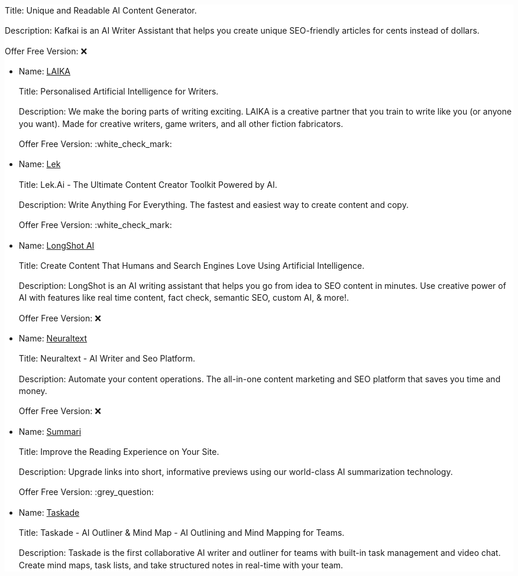   Title: Unique and Readable AI Content Generator.

  Description: Kafkai is an AI Writer Assistant that helps you create unique SEO-friendly articles for cents instead of dollars.

  Offer Free Version: :x:


- Name: [LAIKA](http://www.writewithlaika.com)

  Title: Personalised Artificial Intelligence for Writers.

  Description: We make the boring parts of writing exciting. LAIKA is a creative partner that you train to write like you (or anyone you want). Made for creative writers, game writers, and all other fiction fabricators.

  Offer Free Version: :white\_check\_mark:


- Name: [Lek](http://lek.ai)

  Title: Lek.Ai - The Ultimate Content Creator Toolkit Powered by AI.

  Description: Write Anything For Everything. The fastest and easiest way to create content and copy.

  Offer Free Version: :white\_check\_mark:


- Name: [LongShot AI](http://www.longshot.ai?deal=beth0)

  Title: Create Content That Humans and Search Engines Love Using Artificial Intelligence.

  Description: LongShot is an AI writing assistant that helps you go from idea to SEO content in minutes. Use creative power of AI with features like real time content, fact check, semantic SEO, custom AI, & more!.

  Offer Free Version: :x:


- Name: [Neuraltext](https://neuraltext.com?via=beth0)

  Title: Neuraltext - AI Writer and Seo Platform.

  Description: Automate your content operations. The all-in-one content marketing and SEO platform that saves you time and money.

  Offer Free Version: :x:


- Name: [Summari](http://www.summari.com)

  Title: Improve the Reading Experience on Your Site.

  Description: Upgrade links into short, informative previews using our world-class AI summarization technology.

  Offer Free Version: :grey\_question:


- Name: [Taskade](http://www.taskade.com/?via=beth0)

  Title: Taskade - AI Outliner & Mind Map - AI Outlining and Mind Mapping for Teams.

  Description: Taskade is the first collaborative AI writer and outliner for teams with built-in task management and video chat. Create mind maps, task lists, and take structured notes in real-time with your team.
